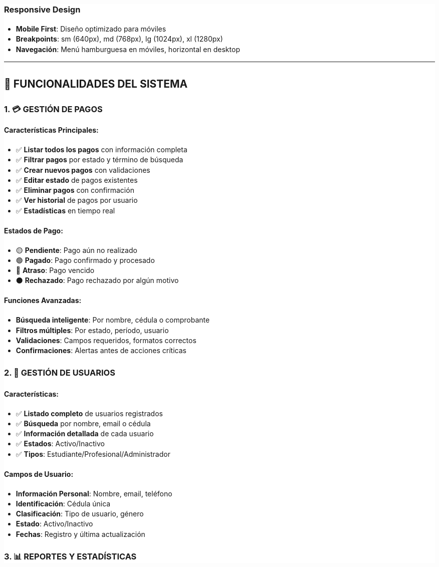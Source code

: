 ### **Responsive Design**
- **Mobile First**: Diseño optimizado para móviles
- **Breakpoints**: sm (640px), md (768px), lg (1024px), xl (1280px)
- **Navegación**: Menú hamburguesa en móviles, horizontal en desktop

---

## 📱 FUNCIONALIDADES DEL SISTEMA

### **1. 💳 GESTIÓN DE PAGOS**

#### **Características Principales:**
- ✅ **Listar todos los pagos** con información completa
- ✅ **Filtrar pagos** por estado y término de búsqueda
- ✅ **Crear nuevos pagos** con validaciones
- ✅ **Editar estado** de pagos existentes
- ✅ **Eliminar pagos** con confirmación
- ✅ **Ver historial** de pagos por usuario
- ✅ **Estadísticas** en tiempo real

#### **Estados de Pago:**
- 🟡 **Pendiente**: Pago aún no realizado
- 🟢 **Pagado**: Pago confirmado y procesado
- 🔴 **Atraso**: Pago vencido
- ⚫ **Rechazado**: Pago rechazado por algún motivo

#### **Funciones Avanzadas:**
- **Búsqueda inteligente**: Por nombre, cédula o comprobante
- **Filtros múltiples**: Por estado, período, usuario
- **Validaciones**: Campos requeridos, formatos correctos
- **Confirmaciones**: Alertas antes de acciones críticas

### **2. 👥 GESTIÓN DE USUARIOS**

#### **Características:**
- ✅ **Listado completo** de usuarios registrados
- ✅ **Búsqueda** por nombre, email o cédula
- ✅ **Información detallada** de cada usuario
- ✅ **Estados**: Activo/Inactivo
- ✅ **Tipos**: Estudiante/Profesional/Administrador

#### **Campos de Usuario:**
- **Información Personal**: Nombre, email, teléfono
- **Identificación**: Cédula única
- **Clasificación**: Tipo de usuario, género
- **Estado**: Activo/Inactivo
- **Fechas**: Registro y última actualización

### **3. 📊 REPORTES Y ESTADÍSTICAS**
